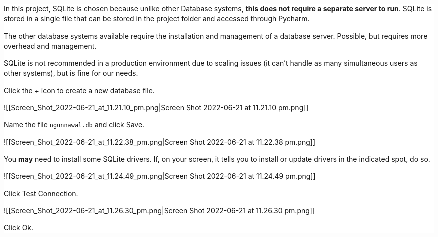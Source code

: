 In this project, SQLite is chosen because unlike other Database systems, **this does not require a separate server to run**. SQLite is stored in a single file that can be stored in the project folder and accessed through Pycharm. 

The other database systems available require the installation and management of a database server. Possible, but requires more overhead and management.

SQLite is not recommended in a production environment due to scaling issues (it can’t handle as many simultaneous users as other systems), but is fine for our needs.


Click the + icon to create a new database file.

![[Screen_Shot_2022-06-21_at_11.21.10_pm.png|Screen Shot 2022-06-21 at 11.21.10 pm.png]]

Name the file `ngunnawal.db` and click Save.

![[Screen_Shot_2022-06-21_at_11.22.38_pm.png|Screen Shot 2022-06-21 at 11.22.38 pm.png]]

You **may** need to install some SQLite drivers. If, on your screen, it tells you to install or update drivers in the indicated spot, do so.

![[Screen_Shot_2022-06-21_at_11.24.49_pm.png|Screen Shot 2022-06-21 at 11.24.49 pm.png]]

Click Test Connection.

![[Screen_Shot_2022-06-21_at_11.26.30_pm.png|Screen Shot 2022-06-21 at 11.26.30 pm.png]]

Click Ok.
